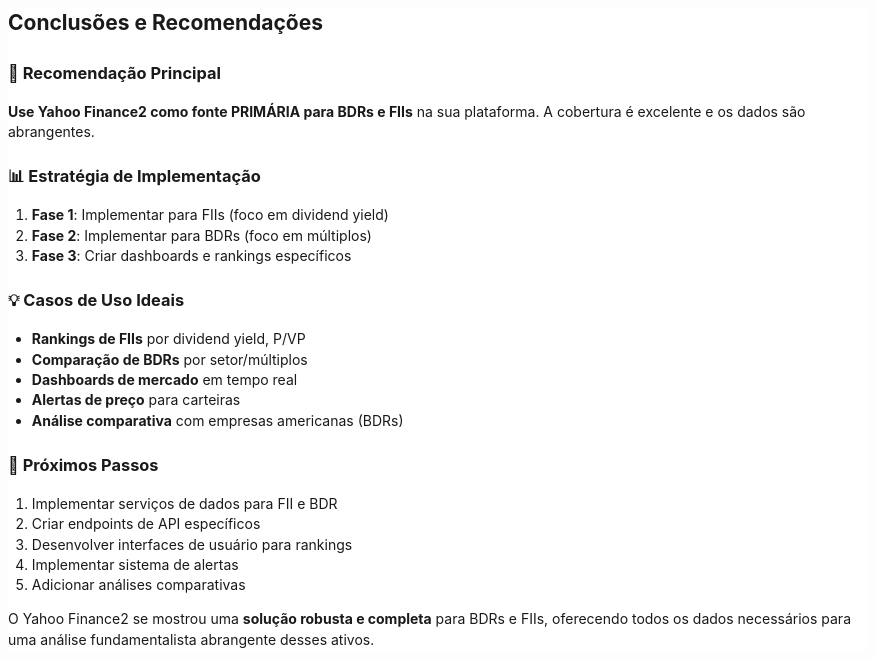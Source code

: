## Conclusões e Recomendações

### 🎯 **Recomendação Principal**
**Use Yahoo Finance2 como fonte PRIMÁRIA para BDRs e FIIs** na sua plataforma. A cobertura é excelente e os dados são abrangentes.

### 📊 **Estratégia de Implementação**
1. **Fase 1**: Implementar para FIIs (foco em dividend yield)
2. **Fase 2**: Implementar para BDRs (foco em múltiplos)
3. **Fase 3**: Criar dashboards e rankings específicos

### 💡 **Casos de Uso Ideais**
- **Rankings de FIIs** por dividend yield, P/VP
- **Comparação de BDRs** por setor/múltiplos
- **Dashboards de mercado** em tempo real
- **Alertas de preço** para carteiras
- **Análise comparativa** com empresas americanas (BDRs)

### 🚀 **Próximos Passos**
1. Implementar serviços de dados para FII e BDR
2. Criar endpoints de API específicos
3. Desenvolver interfaces de usuário para rankings
4. Implementar sistema de alertas
5. Adicionar análises comparativas

O Yahoo Finance2 se mostrou uma **solução robusta e completa** para BDRs e FIIs, oferecendo todos os dados necessários para uma análise fundamentalista abrangente desses ativos.